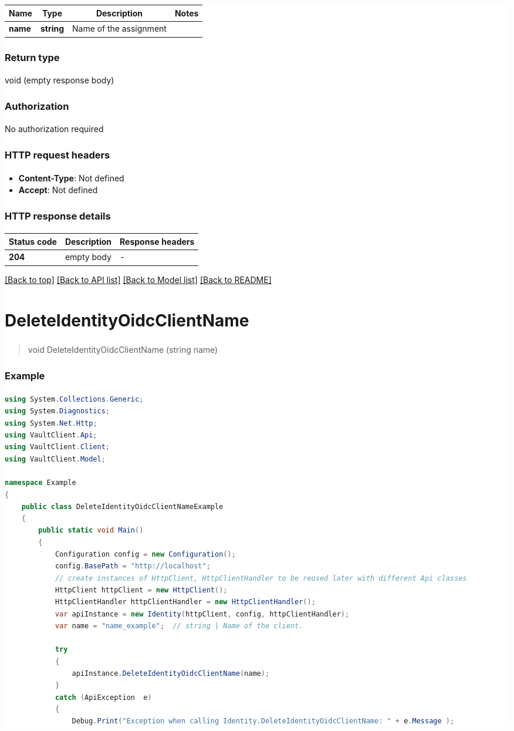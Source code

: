 Name | Type | Description  | Notes
------------- | ------------- | ------------- | -------------
 **name** | **string**| Name of the assignment | 

### Return type

void (empty response body)

### Authorization

No authorization required

### HTTP request headers

 - **Content-Type**: Not defined
 - **Accept**: Not defined


### HTTP response details
| Status code | Description | Response headers |
|-------------|-------------|------------------|
| **204** | empty body |  -  |

[[Back to top]](#) [[Back to API list]](../README.md#documentation-for-api-endpoints) [[Back to Model list]](../README.md#documentation-for-models) [[Back to README]](../README.md)

<a name="deleteidentityoidcclientname"></a>
# **DeleteIdentityOidcClientName**
> void DeleteIdentityOidcClientName (string name)



### Example
```csharp
using System.Collections.Generic;
using System.Diagnostics;
using System.Net.Http;
using VaultClient.Api;
using VaultClient.Client;
using VaultClient.Model;

namespace Example
{
    public class DeleteIdentityOidcClientNameExample
    {
        public static void Main()
        {
            Configuration config = new Configuration();
            config.BasePath = "http://localhost";
            // create instances of HttpClient, HttpClientHandler to be reused later with different Api classes
            HttpClient httpClient = new HttpClient();
            HttpClientHandler httpClientHandler = new HttpClientHandler();
            var apiInstance = new Identity(httpClient, config, httpClientHandler);
            var name = "name_example";  // string | Name of the client.

            try
            {
                apiInstance.DeleteIdentityOidcClientName(name);
            }
            catch (ApiException  e)
            {
                Debug.Print("Exception when calling Identity.DeleteIdentityOidcClientName: " + e.Message );
```